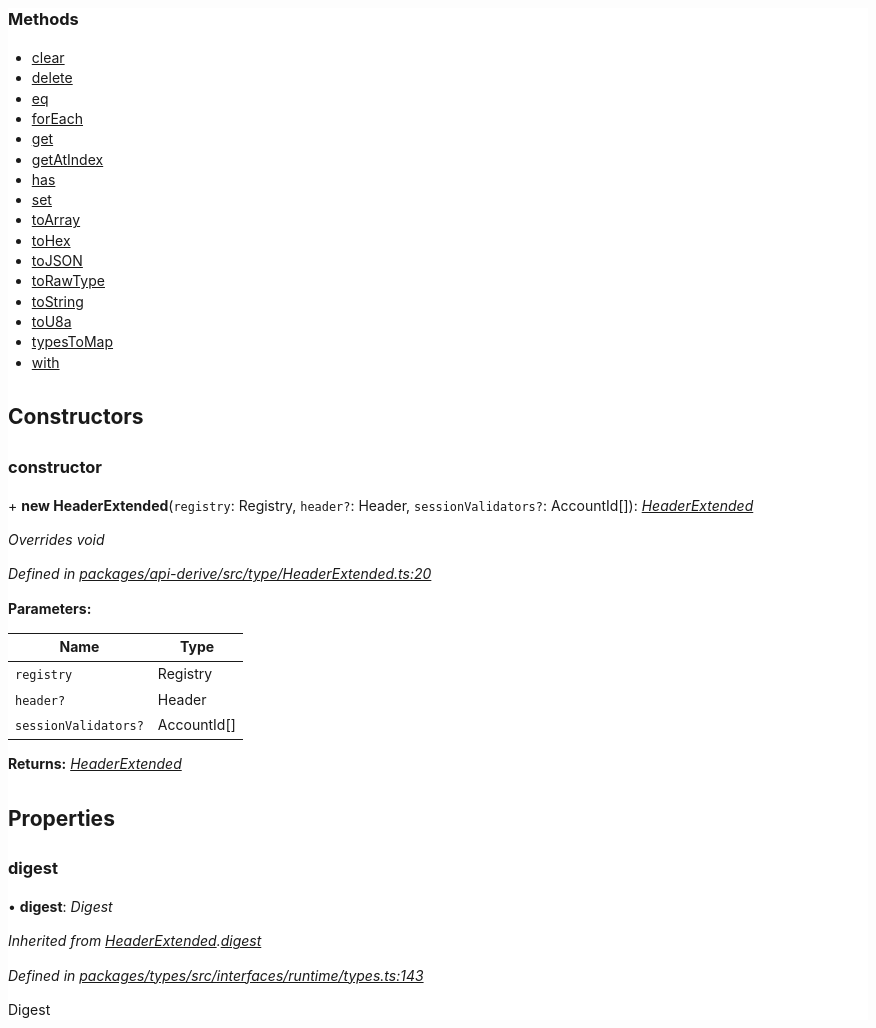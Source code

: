 ### Methods

* [clear](_type_headerextended_.headerextended.md#clear)
* [delete](_type_headerextended_.headerextended.md#delete)
* [eq](_type_headerextended_.headerextended.md#eq)
* [forEach](_type_headerextended_.headerextended.md#foreach)
* [get](_type_headerextended_.headerextended.md#get)
* [getAtIndex](_type_headerextended_.headerextended.md#getatindex)
* [has](_type_headerextended_.headerextended.md#has)
* [set](_type_headerextended_.headerextended.md#set)
* [toArray](_type_headerextended_.headerextended.md#toarray)
* [toHex](_type_headerextended_.headerextended.md#tohex)
* [toJSON](_type_headerextended_.headerextended.md#tojson)
* [toRawType](_type_headerextended_.headerextended.md#torawtype)
* [toString](_type_headerextended_.headerextended.md#tostring)
* [toU8a](_type_headerextended_.headerextended.md#tou8a)
* [typesToMap](_type_headerextended_.headerextended.md#static-typestomap)
* [with](_type_headerextended_.headerextended.md#static-with)

## Constructors

###  constructor

\+ **new HeaderExtended**(`registry`: Registry, `header?`: Header, `sessionValidators?`: AccountId[]): *[HeaderExtended](_type_headerextended_.headerextended.md)*

*Overrides void*

*Defined in [packages/api-derive/src/type/HeaderExtended.ts:20](https://github.com/polkadot-js/api/blob/51423e20b5/packages/api-derive/src/type/HeaderExtended.ts#L20)*

**Parameters:**

Name | Type |
------ | ------ |
`registry` | Registry |
`header?` | Header |
`sessionValidators?` | AccountId[] |

**Returns:** *[HeaderExtended](_type_headerextended_.headerextended.md)*

## Properties

###  digest

• **digest**: *Digest*

*Inherited from [HeaderExtended](_type_headerextended_.headerextended.md).[digest](_type_headerextended_.headerextended.md#digest)*

*Defined in [packages/types/src/interfaces/runtime/types.ts:143](https://github.com/polkadot-js/api/blob/51423e20b5/packages/types/src/interfaces/runtime/types.ts#L143)*

Digest
